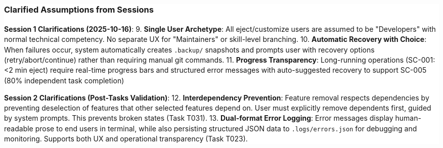 
### Clarified Assumptions from Sessions

**Session 1 Clarifications (2025-10-16)**:
9. **Single User Archetype**: All eject/customize users are assumed to be "Developers" with normal technical competency. No separate UX for "Maintainers" or skill-level branching.
10. **Automatic Recovery with Choice**: When failures occur, system automatically creates `.backup/` snapshots and prompts user with recovery options (retry/abort/continue) rather than requiring manual git commands.
11. **Progress Transparency**: Long-running operations (SC-001: <2 min eject) require real-time progress bars and structured error messages with auto-suggested recovery to support SC-005 (80% independent task completion)

**Session 2 Clarifications (Post-Tasks Validation)**:
12. **Interdependency Prevention**: Feature removal respects dependencies by preventing deselection of features that other selected features depend on. User must explicitly remove dependents first, guided by system prompts. This prevents broken states (Task T031).
13. **Dual-format Error Logging**: Error messages display human-readable prose to end users in terminal, while also persisting structured JSON data to `.logs/errors.json` for debugging and monitoring. Supports both UX and operational transparency (Task T023).

